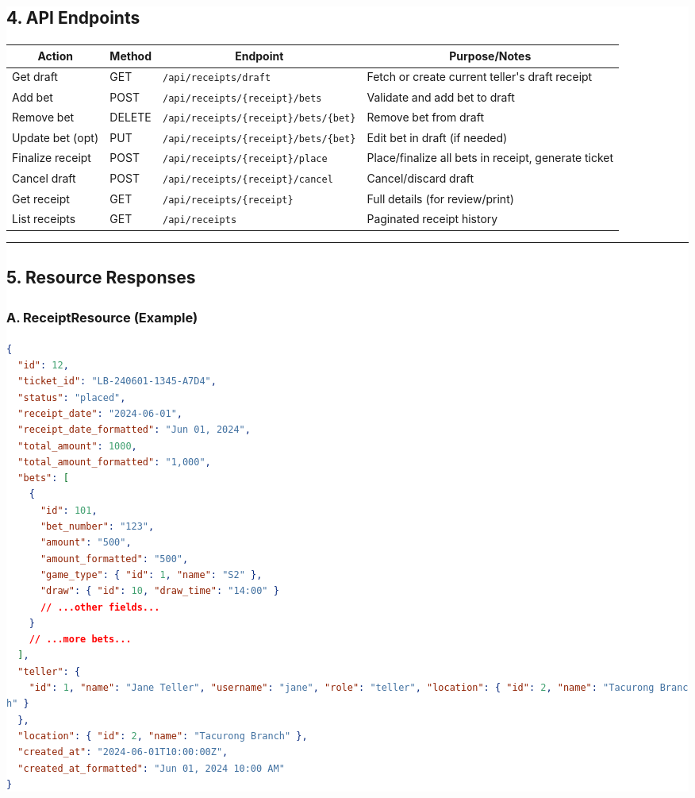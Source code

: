 
## 4. API Endpoints

| Action           | Method | Endpoint                                | Purpose/Notes                                       |
|------------------|--------|-----------------------------------------|-----------------------------------------------------|
| Get draft        | GET    | `/api/receipts/draft`                   | Fetch or create current teller's draft receipt      |
| Add bet          | POST   | `/api/receipts/{receipt}/bets`          | Validate and add bet to draft                       |
| Remove bet       | DELETE | `/api/receipts/{receipt}/bets/{bet}`    | Remove bet from draft                               |
| Update bet (opt) | PUT    | `/api/receipts/{receipt}/bets/{bet}`    | Edit bet in draft (if needed)                       |
| Finalize receipt | POST   | `/api/receipts/{receipt}/place`         | Place/finalize all bets in receipt, generate ticket |
| Cancel draft     | POST   | `/api/receipts/{receipt}/cancel`        | Cancel/discard draft                                |
| Get receipt      | GET    | `/api/receipts/{receipt}`               | Full details (for review/print)                     |
| List receipts    | GET    | `/api/receipts`                         | Paginated receipt history                           |

---

## 5. Resource Responses

### A. ReceiptResource (Example)
```json
{
  "id": 12,
  "ticket_id": "LB-240601-1345-A7D4",
  "status": "placed",
  "receipt_date": "2024-06-01",
  "receipt_date_formatted": "Jun 01, 2024",
  "total_amount": 1000,
  "total_amount_formatted": "1,000",
  "bets": [
    {
      "id": 101,
      "bet_number": "123",
      "amount": "500",
      "amount_formatted": "500",
      "game_type": { "id": 1, "name": "S2" },
      "draw": { "id": 10, "draw_time": "14:00" }
      // ...other fields...
    }
    // ...more bets...
  ],
  "teller": {
    "id": 1, "name": "Jane Teller", "username": "jane", "role": "teller", "location": { "id": 2, "name": "Tacurong Branch" }
  },
  "location": { "id": 2, "name": "Tacurong Branch" },
  "created_at": "2024-06-01T10:00:00Z",
  "created_at_formatted": "Jun 01, 2024 10:00 AM"
}
```
